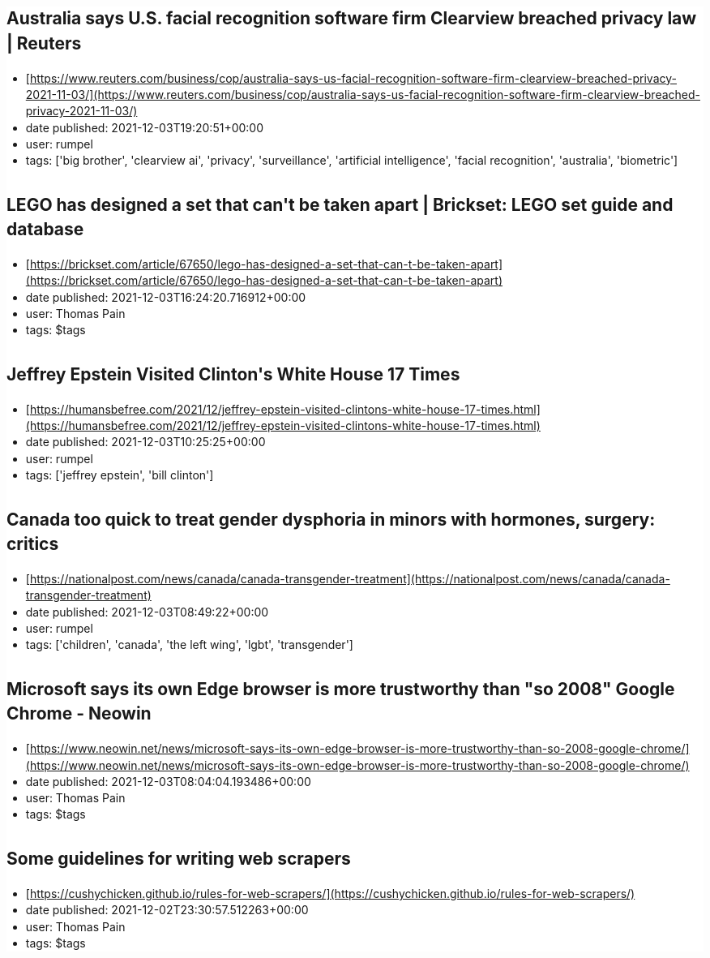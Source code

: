 ## Australia says U.S. facial recognition software firm Clearview breached privacy law | Reuters
 - [https://www.reuters.com/business/cop/australia-says-us-facial-recognition-software-firm-clearview-breached-privacy-2021-11-03/](https://www.reuters.com/business/cop/australia-says-us-facial-recognition-software-firm-clearview-breached-privacy-2021-11-03/)
 - date published: 2021-12-03T19:20:51+00:00
 - user: rumpel
 - tags: ['big brother', 'clearview ai', 'privacy', 'surveillance', 'artificial intelligence', 'facial recognition', 'australia', 'biometric']

## LEGO has designed a set that can't be taken apart | Brickset: LEGO set guide and database
 - [https://brickset.com/article/67650/lego-has-designed-a-set-that-can-t-be-taken-apart](https://brickset.com/article/67650/lego-has-designed-a-set-that-can-t-be-taken-apart)
 - date published: 2021-12-03T16:24:20.716912+00:00
 - user: Thomas Pain
 - tags: $tags

## Jeffrey Epstein Visited Clinton's White House 17 Times
 - [https://humansbefree.com/2021/12/jeffrey-epstein-visited-clintons-white-house-17-times.html](https://humansbefree.com/2021/12/jeffrey-epstein-visited-clintons-white-house-17-times.html)
 - date published: 2021-12-03T10:25:25+00:00
 - user: rumpel
 - tags: ['jeffrey epstein', 'bill clinton']

## Canada too quick to treat gender dysphoria in minors with hormones, surgery: critics
 - [https://nationalpost.com/news/canada/canada-transgender-treatment](https://nationalpost.com/news/canada/canada-transgender-treatment)
 - date published: 2021-12-03T08:49:22+00:00
 - user: rumpel
 - tags: ['children', 'canada', 'the left wing', 'lgbt', 'transgender']

## Microsoft says its own Edge browser is more trustworthy than "so 2008" Google Chrome - Neowin
 - [https://www.neowin.net/news/microsoft-says-its-own-edge-browser-is-more-trustworthy-than-so-2008-google-chrome/](https://www.neowin.net/news/microsoft-says-its-own-edge-browser-is-more-trustworthy-than-so-2008-google-chrome/)
 - date published: 2021-12-03T08:04:04.193486+00:00
 - user: Thomas Pain
 - tags: $tags

## Some guidelines for writing web scrapers
 - [https://cushychicken.github.io/rules-for-web-scrapers/](https://cushychicken.github.io/rules-for-web-scrapers/)
 - date published: 2021-12-02T23:30:57.512263+00:00
 - user: Thomas Pain
 - tags: $tags
